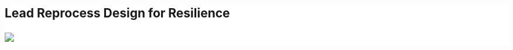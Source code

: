 ## Lead Reprocess Design for Resilience

<img src='../resources/images/Lead Reprocess Design.jpeg)' width='100%'>